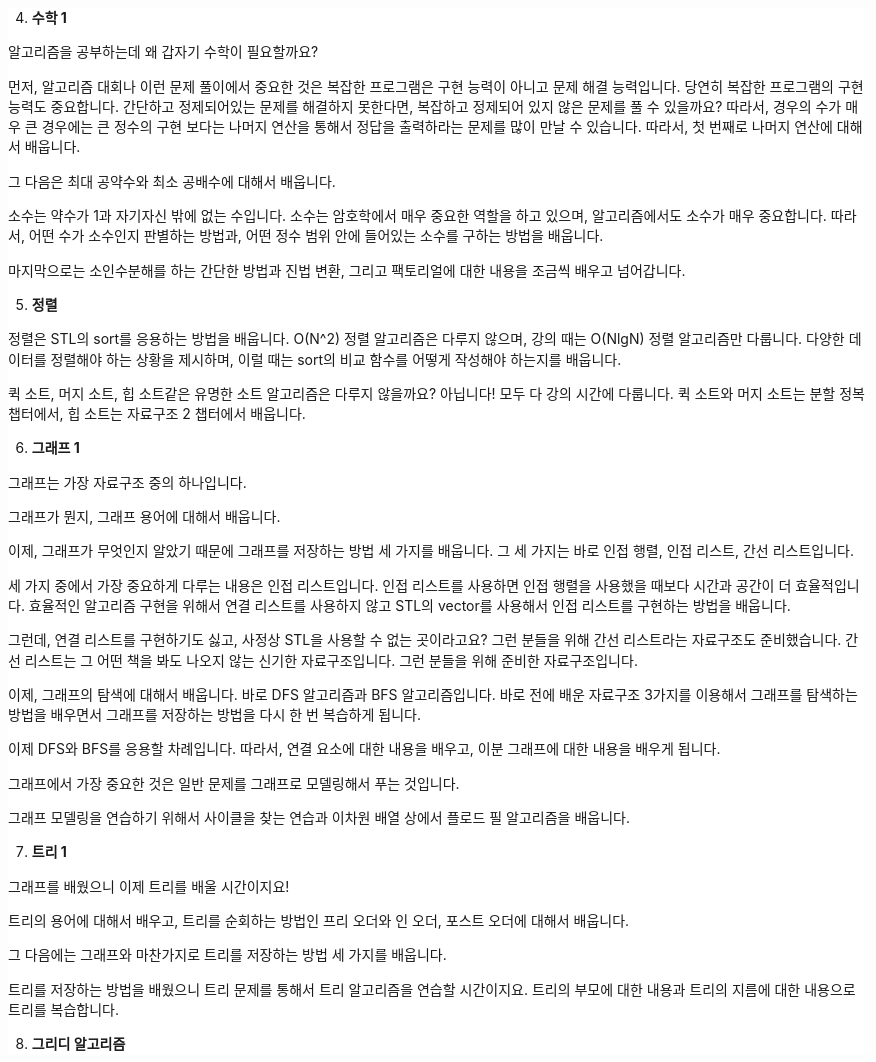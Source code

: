 
4. **수학 1**

알고리즘을 공부하는데 왜 갑자기 수학이 필요할까요? 

먼저, 알고리즘 대회나 이런 문제 풀이에서 중요한 것은 복잡한 프로그램은 구현 능력이 아니고 문제 해결 능력입니다. 당연히 복잡한 프로그램의 구현 능력도 중요합니다. 간단하고 정제되어있는 문제를 해결하지 못한다면, 복잡하고 정제되어 있지 않은 문제를 풀 수 있을까요? 따라서, 경우의 수가 매우 큰 경우에는 큰 정수의 구현 보다는 나머지 연산을 통해서 정답을 출력하라는 문제를 많이 만날 수 있습니다. 따라서, 첫 번째로 나머지 연산에 대해서 배웁니다.

그 다음은 최대 공약수와 최소 공배수에 대해서 배웁니다.

소수는 약수가 1과 자기자신 밖에 없는 수입니다. 소수는 암호학에서 매우 중요한 역할을 하고 있으며, 알고리즘에서도 소수가 매우 중요합니다. 따라서, 어떤 수가 소수인지 판별하는 방법과, 어떤 정수 범위 안에 들어있는 소수를 구하는 방법을 배웁니다.

마지막으로는 소인수분해를 하는 간단한 방법과 진법 변환, 그리고 팩토리얼에 대한 내용을 조금씩 배우고 넘어갑니다.



5. **정렬**

정렬은 STL의 sort를 응용하는 방법을 배웁니다. O(N^2) 정렬 알고리즘은 다루지 않으며, 강의 때는 O(NlgN) 정렬 알고리즘만 다룹니다. 다양한 데이터를 정렬해야 하는 상황을 제시하며, 이럴 때는 sort의 비교 함수를 어떻게 작성해야 하는지를 배웁니다.

퀵 소트, 머지 소트, 힙 소트같은 유명한 소트 알고리즘은 다루지 않을까요? 아닙니다! 모두 다 강의 시간에 다룹니다. 퀵 소트와 머지 소트는 분할 정복 챕터에서, 힙 소트는 자료구조 2 챕터에서 배웁니다.



6. **그래프 1**

그래프는 가장 자료구조 중의 하나입니다.

그래프가 뭔지, 그래프 용어에 대해서 배웁니다. 

이제, 그래프가 무엇인지 알았기 때문에 그래프를 저장하는 방법 세 가지를 배웁니다. 그 세 가지는 바로 인접 행렬, 인접 리스트, 간선 리스트입니다.

세 가지 중에서 가장 중요하게 다루는 내용은 인접 리스트입니다. 인접 리스트를 사용하면 인접 행렬을 사용했을 때보다 시간과 공간이 더 효율적입니다. 효율적인 알고리즘 구현을 위해서 연결 리스트를 사용하지 않고 STL의 vector를 사용해서 인접 리스트를 구현하는 방법을 배웁니다.

그런데, 연결 리스트를 구현하기도 싫고, 사정상 STL을 사용할 수 없는 곳이라고요? 그런 분들을 위해 간선 리스트라는 자료구조도 준비했습니다. 간선 리스트는 그 어떤 책을 봐도 나오지 않는 신기한 자료구조입니다. 그런 분들을 위해 준비한 자료구조입니다.

이제, 그래프의 탐색에 대해서 배웁니다. 바로 DFS 알고리즘과 BFS 알고리즘입니다. 바로 전에 배운 자료구조 3가지를 이용해서 그래프를 탐색하는 방법을 배우면서 그래프를 저장하는 방법을 다시 한 번 복습하게 됩니다.

이제 DFS와 BFS를 응용할 차례입니다. 따라서, 연결 요소에 대한 내용을 배우고, 이분 그래프에 대한 내용을 배우게 됩니다.

그래프에서 가장 중요한 것은 일반 문제를 그래프로 모델링해서 푸는 것입니다.

그래프 모델링을 연습하기 위해서 사이클을 찾는 연습과 이차원 배열 상에서 플로드 필 알고리즘을 배웁니다.



7. **트리 1**

그래프를 배웠으니 이제 트리를 배울 시간이지요!

트리의 용어에 대해서 배우고, 트리를 순회하는 방법인 프리 오더와 인 오더, 포스트 오더에 대해서 배웁니다.

그 다음에는 그래프와 마찬가지로 트리를 저장하는 방법 세 가지를 배웁니다. 

트리를 저장하는 방법을 배웠으니 트리 문제를 통해서 트리 알고리즘을 연습할 시간이지요. 트리의 부모에 대한 내용과 트리의 지름에 대한 내용으로 트리를 복습합니다.



8. **그리디 알고리즘**
